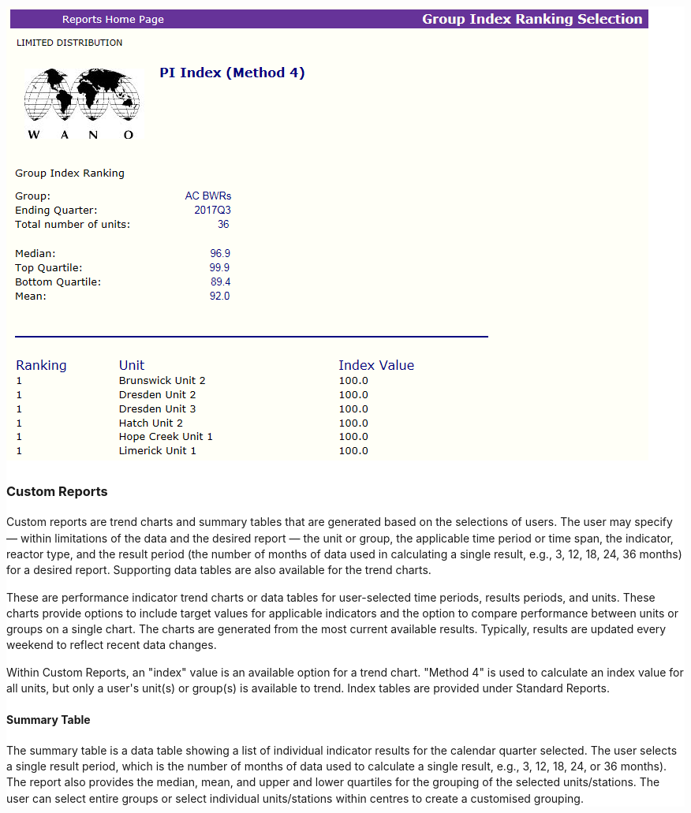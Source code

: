![](pic/grIndex2.PNG)

### Custom Reports

Custom reports are trend charts and summary tables that are generated based on the selections of users. The user may specify — within limitations of the data and the desired report — the unit or group, the applicable time period or time span, the indicator, reactor type, and the result period (the number of months of data used in calculating a single result, e.g., 3, 12, 18, 24, 36 months) for a desired report. Supporting data tables are also available for the trend charts.

These are performance indicator trend charts or data tables for user-selected time periods, results periods, and units. These charts provide options to include target values for applicable indicators and the option to compare performance between units or groups on a single chart. The charts are generated from the most current available results. Typically, results are updated every weekend to reflect recent data changes.

Within Custom Reports, an "index" value is an available option for a trend chart. "Method 4" is used to calculate an index value for all units, but only a user's unit(s) or group(s) is available to trend. Index tables are provided under Standard Reports.

#### Summary Table

The summary table is a data table showing a list of individual indicator results for the calendar quarter selected. The user selects a single result period, which is the number of months of data used to calculate a single result, e.g., 3, 12, 18, 24, or 36 months). The report also provides the median, mean, and upper and lower quartiles for the grouping of the selected units/stations. The user can select entire groups or select individual units/stations within centres to create a customised grouping.
